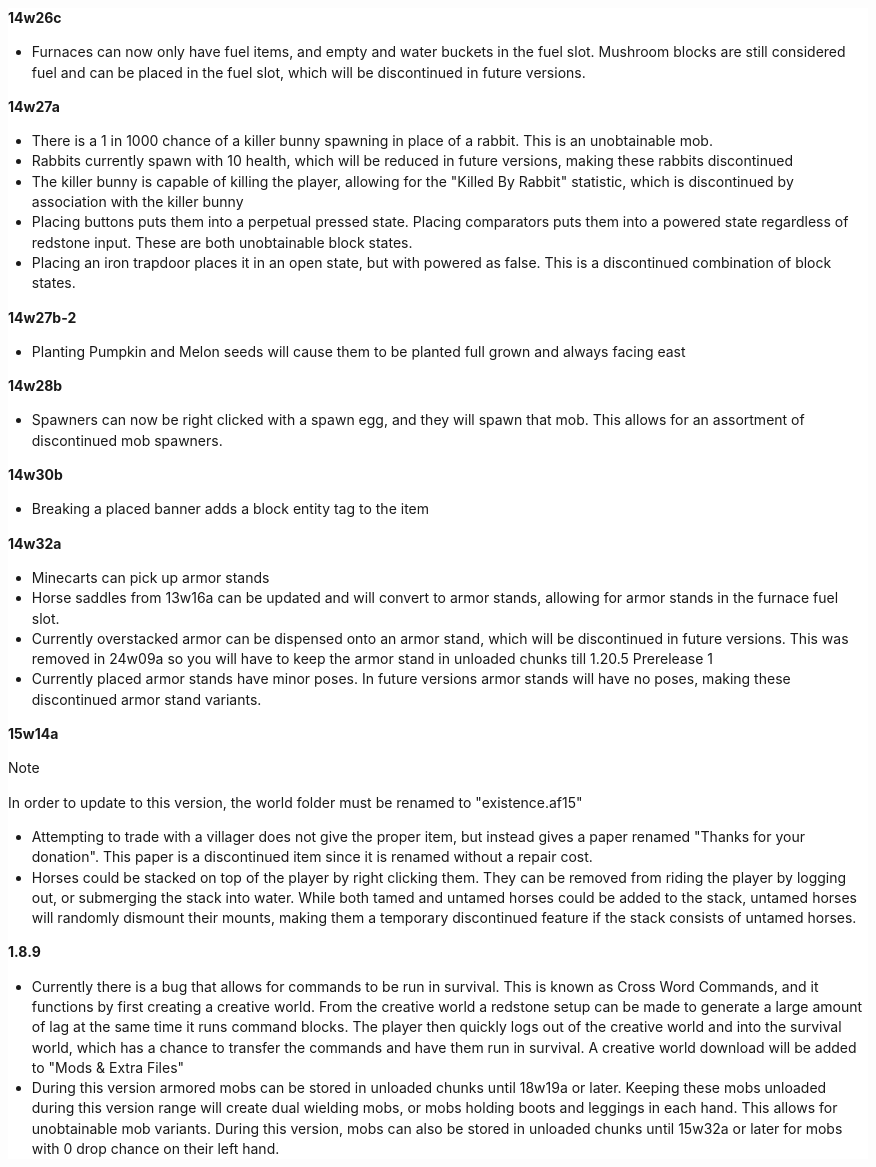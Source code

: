 **14w26c**
- Furnaces can now only have fuel items, and empty and water buckets in the fuel slot. Mushroom blocks are still considered fuel and can be placed in the fuel slot, which will be discontinued in future versions.

**14w27a**
- There is a 1 in 1000 chance of a killer bunny spawning in place of a rabbit. This is an unobtainable mob.
- Rabbits currently spawn with 10 health, which will be reduced in future versions, making these rabbits discontinued
- The killer bunny is capable of killing the player, allowing for the "Killed By Rabbit" statistic, which is discontinued by association with the killer bunny
- Placing buttons puts them into a perpetual pressed state. Placing comparators puts them into a powered state regardless of redstone input. These are both unobtainable block states.
- Placing an iron trapdoor places it in an open state, but with powered as false. This is a discontinued combination of block states.

**14w27b-2**
- Planting Pumpkin and Melon seeds will cause them to be planted full grown and always facing east

**14w28b**
- Spawners can now be right clicked with a spawn egg, and they will spawn that mob. This allows for an assortment of discontinued mob spawners.

**14w30b**
- Breaking a placed banner adds a block entity tag to the item

**14w32a**
- Minecarts can pick up armor stands
- Horse saddles from 13w16a can be updated and will convert to armor stands, allowing for armor stands in the furnace fuel slot.
- Currently overstacked armor can be dispensed onto an armor stand, which will be discontinued in future versions. This was removed in 24w09a so you will have to keep the armor stand in unloaded chunks till 1.20.5 Prerelease 1
- Currently placed armor stands have minor poses. In future versions armor stands will have no poses, making these discontinued armor stand variants.

**15w14a**
> [!Note]
> In order to update to this version, the world folder must be renamed to "existence.af15"
- Attempting to trade with a villager does not give the proper item, but instead gives a paper renamed "Thanks for your donation". This paper is a discontinued item since it is renamed without a repair cost.
- Horses could be stacked on top of the player by right clicking them. They can be removed from riding the player by logging out, or submerging the stack into water. While both tamed and untamed horses could be added to the stack, untamed horses will randomly dismount their mounts, making them a temporary discontinued feature if the stack consists of untamed horses.

**1.8.9**
- Currently there is a bug that allows for commands to be run in survival. This is known as Cross Word Commands, and it functions by first creating a creative world. From the creative world a redstone setup can be made to generate a large amount of lag at the same time it runs command blocks. The player then quickly logs out of the creative world and into the survival world, which has a chance to transfer the commands and have them run in survival. A creative world download will be added to "Mods & Extra Files"
- During this version armored mobs can be stored in unloaded chunks until 18w19a or later. Keeping these mobs unloaded during this version range will create dual wielding mobs, or mobs holding boots and leggings in each hand. This allows for unobtainable mob variants. During this version, mobs can also be stored in unloaded chunks until 15w32a or later for mobs with 0 drop chance on their left hand.
